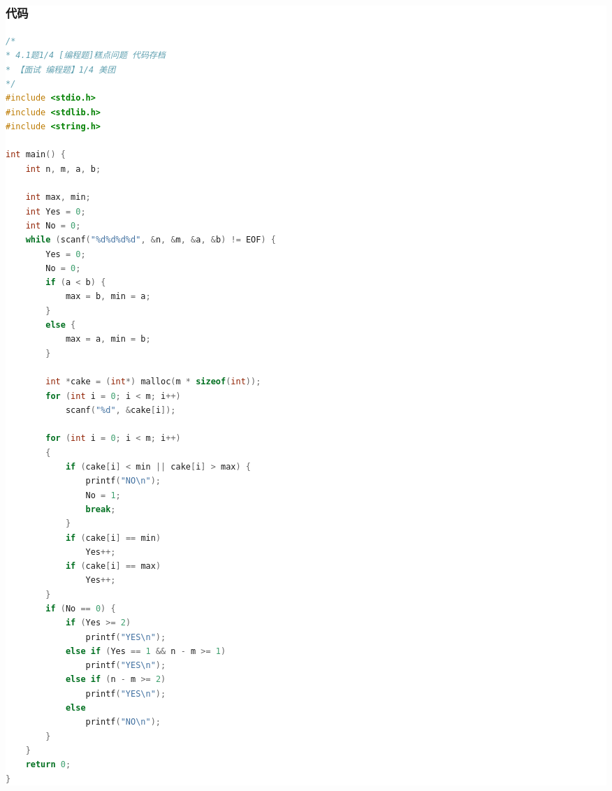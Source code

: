 ### 代码

```c++
/*
* 4.1题1/4 [编程题]糕点问题 代码存档
* 【面试 编程题】1/4 美团
*/
#include <stdio.h>
#include <stdlib.h>
#include <string.h>

int main() {
    int n, m, a, b;
    
    int max, min;
    int Yes = 0;
    int No = 0;
    while (scanf("%d%d%d%d", &n, &m, &a, &b) != EOF) {
        Yes = 0;
        No = 0;
        if (a < b) {
            max = b, min = a;
        }
        else {
            max = a, min = b;
        }

        int *cake = (int*) malloc(m * sizeof(int));
        for (int i = 0; i < m; i++)
            scanf("%d", &cake[i]);
        
        for (int i = 0; i < m; i++)
        {
            if (cake[i] < min || cake[i] > max) {
                printf("NO\n");
                No = 1;
                break;
            }
            if (cake[i] == min)
                Yes++;
            if (cake[i] == max)
                Yes++;
        }
        if (No == 0) {
            if (Yes >= 2)
                printf("YES\n");
            else if (Yes == 1 && n - m >= 1)
                printf("YES\n");
            else if (n - m >= 2)
                printf("YES\n");
            else 
                printf("NO\n");
        }
    }
    return 0;
}
```

